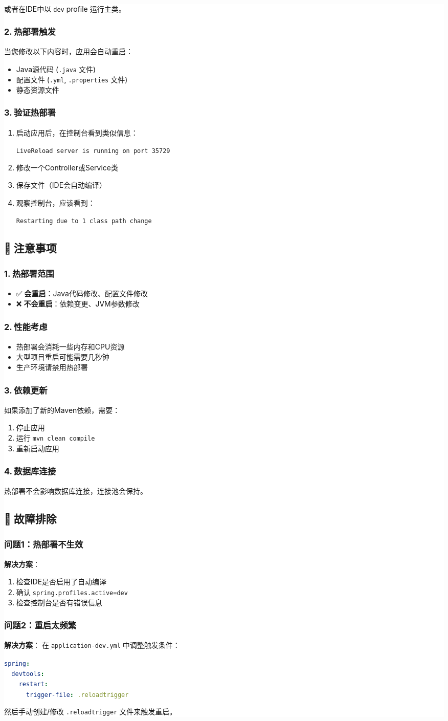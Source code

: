 或者在IDE中以 `dev` profile 运行主类。

### 2. 热部署触发
当您修改以下内容时，应用会自动重启：
- Java源代码 (`.java` 文件)
- 配置文件 (`.yml`, `.properties` 文件)
- 静态资源文件

### 3. 验证热部署
1. 启动应用后，在控制台看到类似信息：
   ```
   LiveReload server is running on port 35729
   ```

2. 修改一个Controller或Service类
3. 保存文件（IDE会自动编译）
4. 观察控制台，应该看到：
   ```
   Restarting due to 1 class path change
   ```

## 📝 注意事项

### 1. 热部署范围
- ✅ **会重启**：Java代码修改、配置文件修改
- ❌ **不会重启**：依赖变更、JVM参数修改

### 2. 性能考虑
- 热部署会消耗一些内存和CPU资源
- 大型项目重启可能需要几秒钟
- 生产环境请禁用热部署

### 3. 依赖更新
如果添加了新的Maven依赖，需要：
1. 停止应用
2. 运行 `mvn clean compile`
3. 重新启动应用

### 4. 数据库连接
热部署不会影响数据库连接，连接池会保持。

## 🐛 故障排除

### 问题1：热部署不生效
**解决方案**：
1. 检查IDE是否启用了自动编译
2. 确认 `spring.profiles.active=dev`
3. 检查控制台是否有错误信息

### 问题2：重启太频繁
**解决方案**：
在 `application-dev.yml` 中调整触发条件：
```yaml
spring:
  devtools:
    restart:
      trigger-file: .reloadtrigger
```
然后手动创建/修改 `.reloadtrigger` 文件来触发重启。
